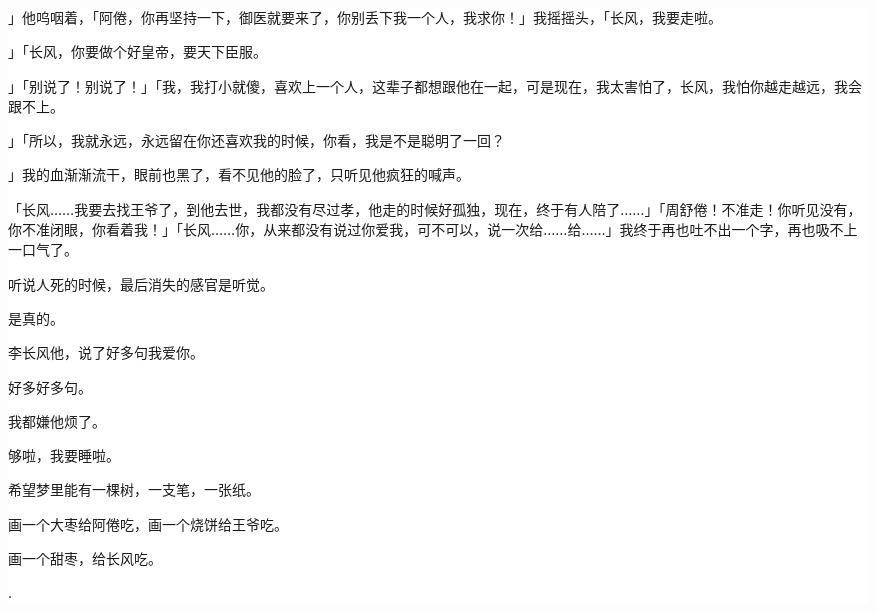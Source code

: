 」他呜咽着，「阿倦，你再坚持一下，御医就要来了，你别丢下我一个人，我求你！」我摇摇头，「长风，我要走啦。

」「长风，你要做个好皇帝，要天下臣服。

」「别说了！别说了！」「我，我打小就傻，喜欢上一个人，这辈子都想跟他在一起，可是现在，我太害怕了，长风，我怕你越走越远，我会跟不上。

」「所以，我就永远，永远留在你还喜欢我的时候，你看，我是不是聪明了一回？

」我的血渐渐流干，眼前也黑了，看不见他的脸了，只听见他疯狂的喊声。

「长风……我要去找王爷了，到他去世，我都没有尽过孝，他走的时候好孤独，现在，终于有人陪了……」「周舒倦！不准走！你听见没有，你不准闭眼，你看着我！」「长风……你，从来都没有说过你爱我，可不可以，说一次给……给……」我终于再也吐不出一个字，再也吸不上一口气了。

听说人死的时候，最后消失的感官是听觉。

是真的。

李长风他，说了好多句我爱你。

好多好多句。

我都嫌他烦了。

够啦，我要睡啦。

希望梦里能有一棵树，一支笔，一张纸。

画一个大枣给阿倦吃，画一个烧饼给王爷吃。

画一个甜枣，给长风吃。

.